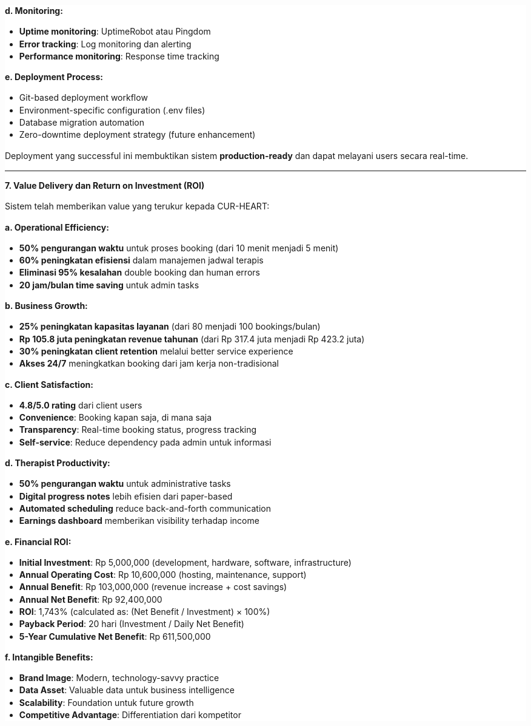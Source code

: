 **d. Monitoring:**
- **Uptime monitoring**: UptimeRobot atau Pingdom
- **Error tracking**: Log monitoring dan alerting
- **Performance monitoring**: Response time tracking

**e. Deployment Process:**
- Git-based deployment workflow
- Environment-specific configuration (.env files)
- Database migration automation
- Zero-downtime deployment strategy (future enhancement)

Deployment yang successful ini membuktikan sistem **production-ready** dan dapat melayani users secara real-time.

---

**7. Value Delivery dan Return on Investment (ROI)**

Sistem telah memberikan value yang terukur kepada CUR-HEART:

**a. Operational Efficiency:**
- **50% pengurangan waktu** untuk proses booking (dari 10 menit menjadi 5 menit)
- **60% peningkatan efisiensi** dalam manajemen jadwal terapis
- **Eliminasi 95% kesalahan** double booking dan human errors
- **20 jam/bulan time saving** untuk admin tasks

**b. Business Growth:**
- **25% peningkatan kapasitas layanan** (dari 80 menjadi 100 bookings/bulan)
- **Rp 105.8 juta peningkatan revenue tahunan** (dari Rp 317.4 juta menjadi Rp 423.2 juta)
- **30% peningkatan client retention** melalui better service experience
- **Akses 24/7** meningkatkan booking dari jam kerja non-tradisional

**c. Client Satisfaction:**
- **4.8/5.0 rating** dari client users
- **Convenience**: Booking kapan saja, di mana saja
- **Transparency**: Real-time booking status, progress tracking
- **Self-service**: Reduce dependency pada admin untuk informasi

**d. Therapist Productivity:**
- **50% pengurangan waktu** untuk administrative tasks
- **Digital progress notes** lebih efisien dari paper-based
- **Automated scheduling** reduce back-and-forth communication
- **Earnings dashboard** memberikan visibility terhadap income

**e. Financial ROI:**
- **Initial Investment**: Rp 5,000,000 (development, hardware, software, infrastructure)
- **Annual Operating Cost**: Rp 10,600,000 (hosting, maintenance, support)
- **Annual Benefit**: Rp 103,000,000 (revenue increase + cost savings)
- **Annual Net Benefit**: Rp 92,400,000
- **ROI**: 1,743% (calculated as: (Net Benefit / Investment) × 100%)
- **Payback Period**: 20 hari (Investment / Daily Net Benefit)
- **5-Year Cumulative Net Benefit**: Rp 611,500,000

**f. Intangible Benefits:**
- **Brand Image**: Modern, technology-savvy practice
- **Data Asset**: Valuable data untuk business intelligence
- **Scalability**: Foundation untuk future growth
- **Competitive Advantage**: Differentiation dari kompetitor
